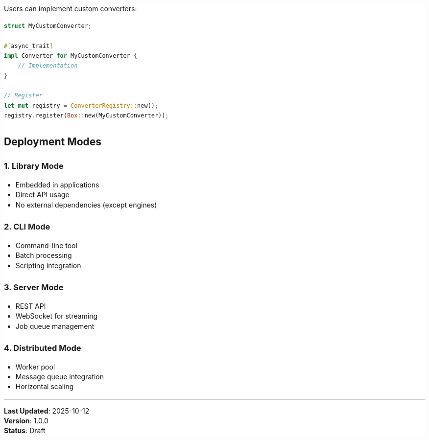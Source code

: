 Users can implement custom converters:

```rust
struct MyCustomConverter;

#[async_trait]
impl Converter for MyCustomConverter {
    // Implementation
}

// Register
let mut registry = ConverterRegistry::new();
registry.register(Box::new(MyCustomConverter));
```

## Deployment Modes

### 1. Library Mode
- Embedded in applications
- Direct API usage
- No external dependencies (except engines)

### 2. CLI Mode
- Command-line tool
- Batch processing
- Scripting integration

### 3. Server Mode
- REST API
- WebSocket for streaming
- Job queue management

### 4. Distributed Mode
- Worker pool
- Message queue integration
- Horizontal scaling

---

**Last Updated**: 2025-10-12  
**Version**: 1.0.0  
**Status**: Draft


